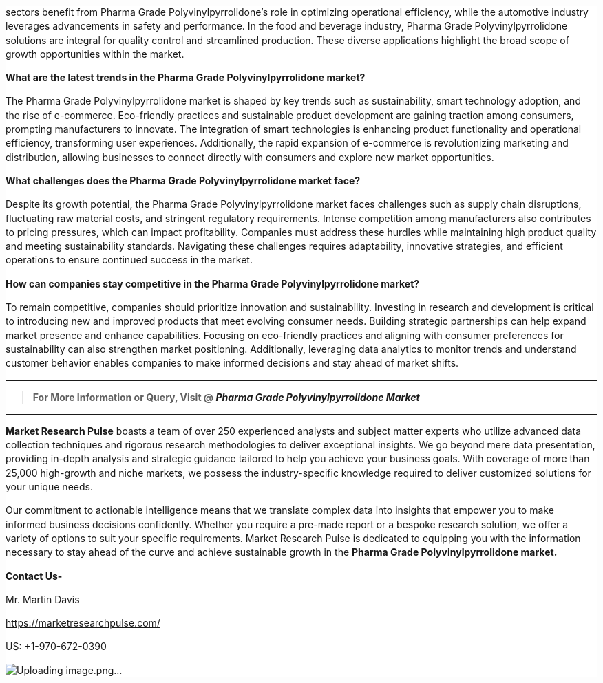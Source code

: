 sectors benefit from Pharma Grade Polyvinylpyrrolidone&rsquo;s role in optimizing operational efficiency, while the automotive industry leverages advancements in safety and performance. In the food and beverage industry, Pharma Grade Polyvinylpyrrolidone solutions are integral for quality control and streamlined production. These diverse applications highlight the broad scope of growth opportunities within the market.</p><p><strong>What are the latest trends in the Pharma Grade Polyvinylpyrrolidone market?</strong></p><p>The Pharma Grade Polyvinylpyrrolidone market is shaped by key trends such as sustainability, smart technology adoption, and the rise of e-commerce. Eco-friendly practices and sustainable product development are gaining traction among consumers, prompting manufacturers to innovate. The integration of smart technologies is enhancing product functionality and operational efficiency, transforming user experiences. Additionally, the rapid expansion of e-commerce is revolutionizing marketing and distribution, allowing businesses to connect directly with consumers and explore new market opportunities.</p><p><strong>What challenges does the Pharma Grade Polyvinylpyrrolidone market face?</strong></p><p>Despite its growth potential, the Pharma Grade Polyvinylpyrrolidone market faces challenges such as supply chain disruptions, fluctuating raw material costs, and stringent regulatory requirements. Intense competition among manufacturers also contributes to pricing pressures, which can impact profitability. Companies must address these hurdles while maintaining high product quality and meeting sustainability standards. Navigating these challenges requires adaptability, innovative strategies, and efficient operations to ensure continued success in the market.</p><p><strong>How can companies stay competitive in the Pharma Grade Polyvinylpyrrolidone market?</strong></p><p>To remain competitive, companies should prioritize innovation and sustainability. Investing in research and development is critical to introducing new and improved products that meet evolving consumer needs. Building strategic partnerships can help expand market presence and enhance capabilities. Focusing on eco-friendly practices and aligning with consumer preferences for sustainability can also strengthen market positioning. Additionally, leveraging data analytics to monitor trends and understand customer behavior enables companies to make informed decisions and stay ahead of market shifts.</p><hr /><blockquote><p><strong>For More Information or Query, Visit @&nbsp;<em><a href="https://marketresearchpulse.com/report/18893/pharma-grade-polyvinylpyrrolidone-market?utm_source=Linkedin&utm_medium=091">Pharma Grade Polyvinylpyrrolidone Market</a></em></strong></p></blockquote><hr /><p><strong>Market Research Pulse</strong> boasts a team of over 250 experienced analysts and subject matter experts who utilize advanced data collection techniques and rigorous research methodologies to deliver exceptional insights. We go beyond mere data presentation, providing in-depth analysis and strategic guidance tailored to help you achieve your business goals. With coverage of more than 25,000 high-growth and niche markets, we possess the industry-specific knowledge required to deliver customized solutions for your unique needs.</p><p>Our commitment to actionable intelligence means that we translate complex data into insights that empower you to make informed business decisions confidently. Whether you require a pre-made report or a bespoke research solution, we offer a variety of options to suit your specific requirements. Market Research Pulse is dedicated to equipping you with the information necessary to stay ahead of the curve and achieve sustainable growth in the <strong>Pharma Grade Polyvinylpyrrolidone market.</strong></p><p><strong>Contact Us-</strong></p><p>Mr. Martin Davis</p><p>https://marketresearchpulse.com/</p><p>US: +1-970-672-0390</p>
![Uploading image.png…]()

